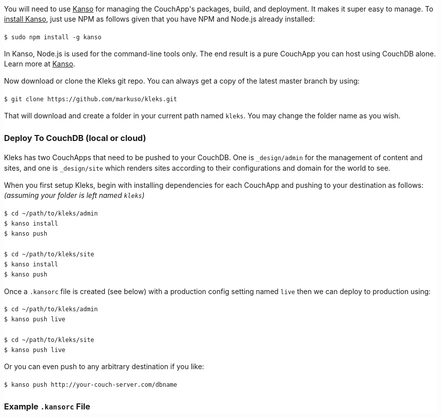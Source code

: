 You will need to use [Kanso](http://kan.so/) for managing the CouchApp's packages, build, and deployment. It makes it super easy to manage. To [install Kanso](http://kan.so/install), just use NPM as follows given that you have NPM and Node.js already installed:

```
$ sudo npm install -g kanso
```

In Kanso, Node.js is used for the command-line tools only. The end result is a pure CouchApp you can host using CouchDB alone. Learn more at [Kanso](http://kan.so/).

Now download or clone the Kleks git repo. You can always get a copy of the latest master branch by using:

```
$ git clone https://github.com/markuso/kleks.git
```

That will download and create a folder in your current path named `kleks`. You may change the folder name as you wish.

### Deploy To CouchDB (local or cloud)

Kleks has two CouchApps that need to be pushed to your CouchDB. One is `_design/admin` for the management of content and sites, and one is `_design/site` which renders sites according to their configurations and domain for the world to see.

When you first setup Kleks, begin with installing dependencies for each CouchApp and pushing to your destination as follows: _(assuming your folder is left named `kleks`)_

```
$ cd ~/path/to/kleks/admin
$ kanso install
$ kanso push

$ cd ~/path/to/kleks/site
$ kanso install
$ kanso push
```

Once a `.kansorc` file is created (see below) with a production config setting named `live` then we can deploy to production using:

```
$ cd ~/path/to/kleks/admin
$ kanso push live

$ cd ~/path/to/kleks/site
$ kanso push live
```

Or you can even push to any arbitrary destination if you like:

```
$ kanso push http://your-couch-server.com/dbname
```

### Example `.kansorc` File
